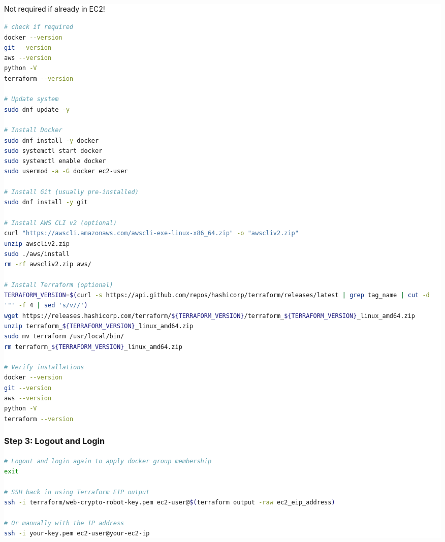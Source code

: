Not required if already in EC2!

```bash
# check if required
docker --version
git --version
aws --version
python -V
terraform --version

# Update system
sudo dnf update -y

# Install Docker
sudo dnf install -y docker
sudo systemctl start docker
sudo systemctl enable docker
sudo usermod -a -G docker ec2-user

# Install Git (usually pre-installed)
sudo dnf install -y git

# Install AWS CLI v2 (optional)
curl "https://awscli.amazonaws.com/awscli-exe-linux-x86_64.zip" -o "awscliv2.zip"
unzip awscliv2.zip
sudo ./aws/install
rm -rf awscliv2.zip aws/

# Install Terraform (optional)
TERRAFORM_VERSION=$(curl -s https://api.github.com/repos/hashicorp/terraform/releases/latest | grep tag_name | cut -d '"' -f 4 | sed 's/v//')
wget https://releases.hashicorp.com/terraform/${TERRAFORM_VERSION}/terraform_${TERRAFORM_VERSION}_linux_amd64.zip
unzip terraform_${TERRAFORM_VERSION}_linux_amd64.zip
sudo mv terraform /usr/local/bin/
rm terraform_${TERRAFORM_VERSION}_linux_amd64.zip

# Verify installations
docker --version
git --version
aws --version
python -V
terraform --version
```

### Step 3: Logout and Login

```bash
# Logout and login again to apply docker group membership
exit

# SSH back in using Terraform EIP output
ssh -i terraform/web-crypto-robot-key.pem ec2-user@$(terraform output -raw ec2_eip_address)

# Or manually with the IP address
ssh -i your-key.pem ec2-user@your-ec2-ip
```
